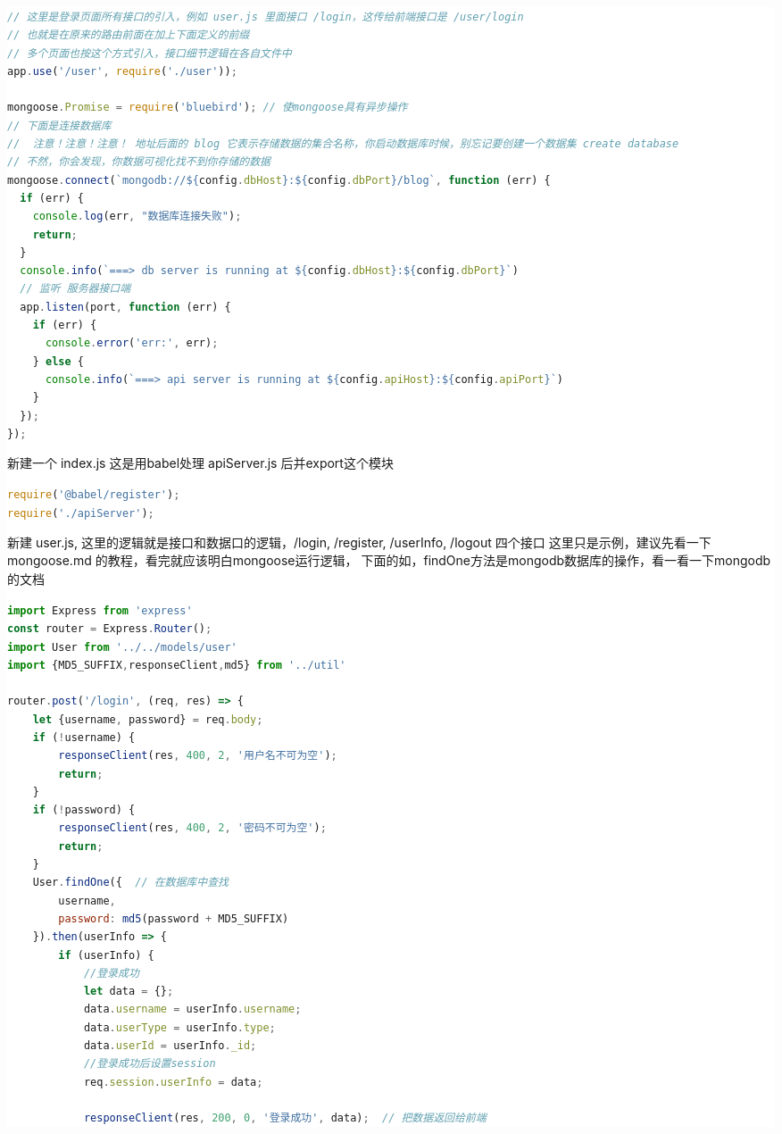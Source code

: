 ```apiServer.js
// 这里是登录页面所有接口的引入，例如 user.js 里面接口 /login，这传给前端接口是 /user/login
// 也就是在原来的路由前面在加上下面定义的前缀
// 多个页面也按这个方式引入，接口细节逻辑在各自文件中
app.use('/user', require('./user')); 

mongoose.Promise = require('bluebird'); // 使mongoose具有异步操作
// 下面是连接数据库
//  注意！注意！注意！ 地址后面的 blog 它表示存储数据的集合名称，你启动数据库时候，别忘记要创建一个数据集 create database
// 不然，你会发现，你数据可视化找不到你存储的数据
mongoose.connect(`mongodb://${config.dbHost}:${config.dbPort}/blog`, function (err) {
  if (err) {
    console.log(err, "数据库连接失败");
    return;
  }
  console.info(`===> db server is running at ${config.dbHost}:${config.dbPort}`)
  // 监听 服务器接口端
  app.listen(port, function (err) {
    if (err) {
      console.error('err:', err);
    } else {
      console.info(`===> api server is running at ${config.apiHost}:${config.apiPort}`)
    }
  });
});
```
新建一个 index.js 这是用babel处理 apiServer.js 后并export这个模块
```index.js
require('@babel/register');
require('./apiServer');
````

新建 user.js, 这里的逻辑就是接口和数据口的逻辑，/login,  /register, /userInfo, /logout 四个接口
这里只是示例，建议先看一下mongoose.md 的教程，看完就应该明白mongoose运行逻辑，
下面的如，findOne方法是mongodb数据库的操作，看一看一下mongodb的文档
```user.js
import Express from 'express'
const router = Express.Router();
import User from '../../models/user'
import {MD5_SUFFIX,responseClient,md5} from '../util'

router.post('/login', (req, res) => {
    let {username, password} = req.body;
    if (!username) {
        responseClient(res, 400, 2, '用户名不可为空');
        return;
    }
    if (!password) {
        responseClient(res, 400, 2, '密码不可为空');
        return;
    }
    User.findOne({  // 在数据库中查找
        username,
        password: md5(password + MD5_SUFFIX)
    }).then(userInfo => {
        if (userInfo) {
            //登录成功
            let data = {};
            data.username = userInfo.username;
            data.userType = userInfo.type;
            data.userId = userInfo._id;
            //登录成功后设置session
            req.session.userInfo = data;

            responseClient(res, 200, 0, '登录成功', data);  // 把数据返回给前端
```
